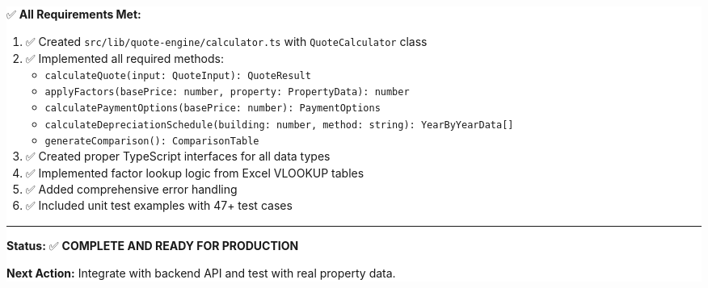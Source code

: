 ✅ **All Requirements Met:**

1. ✅ Created `src/lib/quote-engine/calculator.ts` with `QuoteCalculator` class
2. ✅ Implemented all required methods:
   - `calculateQuote(input: QuoteInput): QuoteResult`
   - `applyFactors(basePrice: number, property: PropertyData): number`
   - `calculatePaymentOptions(basePrice: number): PaymentOptions`
   - `calculateDepreciationSchedule(building: number, method: string): YearByYearData[]`
   - `generateComparison(): ComparisonTable`
3. ✅ Created proper TypeScript interfaces for all data types
4. ✅ Implemented factor lookup logic from Excel VLOOKUP tables
5. ✅ Added comprehensive error handling
6. ✅ Included unit test examples with 47+ test cases

---

**Status:** ✅ **COMPLETE AND READY FOR PRODUCTION**

**Next Action:** Integrate with backend API and test with real property data.
